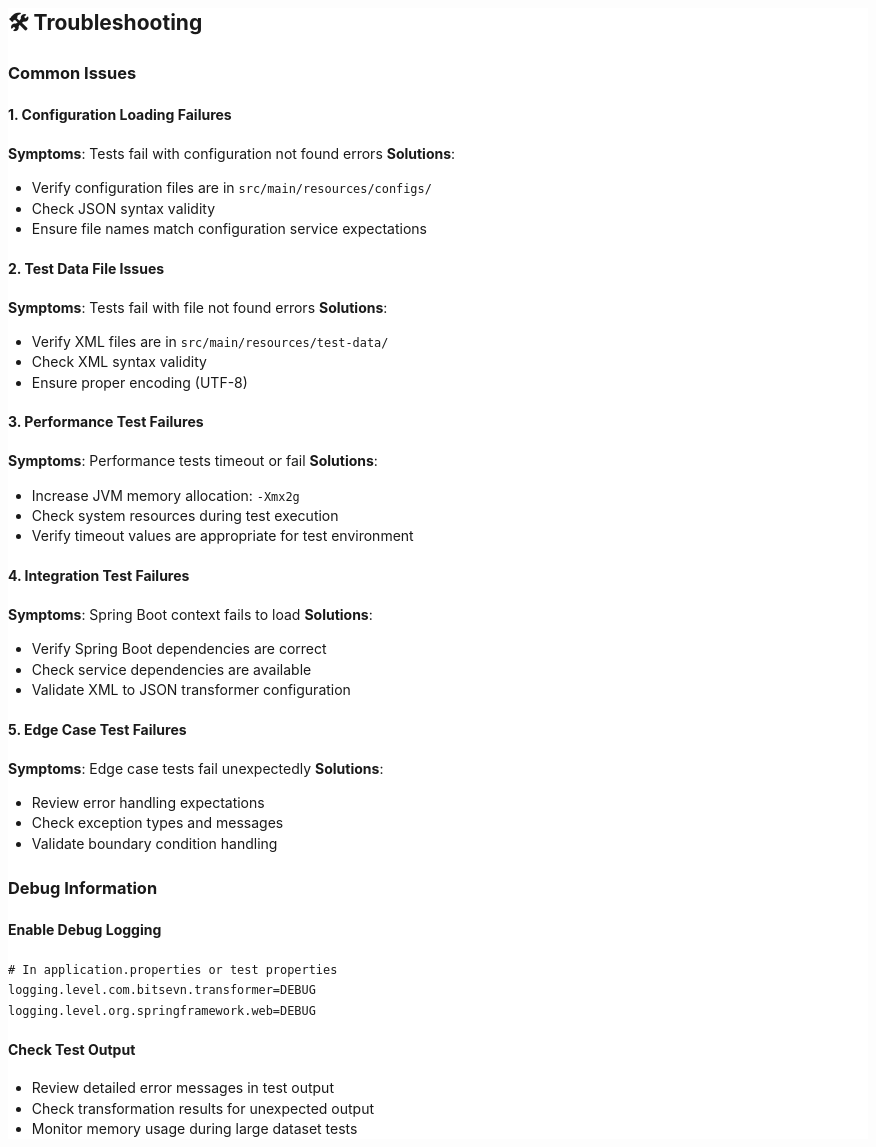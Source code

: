 ## 🛠️ Troubleshooting

### Common Issues

#### 1. Configuration Loading Failures
**Symptoms**: Tests fail with configuration not found errors
**Solutions**:
- Verify configuration files are in `src/main/resources/configs/`
- Check JSON syntax validity
- Ensure file names match configuration service expectations

#### 2. Test Data File Issues
**Symptoms**: Tests fail with file not found errors
**Solutions**:
- Verify XML files are in `src/main/resources/test-data/`
- Check XML syntax validity
- Ensure proper encoding (UTF-8)

#### 3. Performance Test Failures
**Symptoms**: Performance tests timeout or fail
**Solutions**:
- Increase JVM memory allocation: `-Xmx2g`
- Check system resources during test execution
- Verify timeout values are appropriate for test environment

#### 4. Integration Test Failures
**Symptoms**: Spring Boot context fails to load
**Solutions**:
- Verify Spring Boot dependencies are correct
- Check service dependencies are available
- Validate XML to JSON transformer configuration

#### 5. Edge Case Test Failures
**Symptoms**: Edge case tests fail unexpectedly
**Solutions**:
- Review error handling expectations
- Check exception types and messages
- Validate boundary condition handling

### Debug Information

#### Enable Debug Logging
```properties
# In application.properties or test properties
logging.level.com.bitsevn.transformer=DEBUG
logging.level.org.springframework.web=DEBUG
```

#### Check Test Output
- Review detailed error messages in test output
- Check transformation results for unexpected output
- Monitor memory usage during large dataset tests

